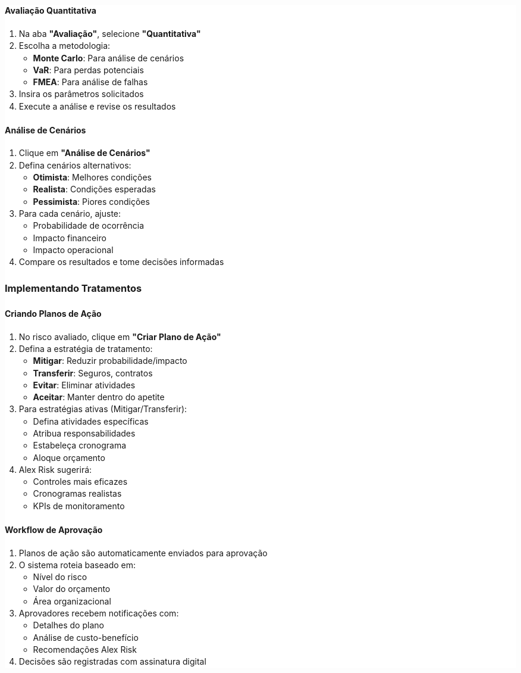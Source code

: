 #### Avaliação Quantitativa
1. Na aba **"Avaliação"**, selecione **"Quantitativa"**
2. Escolha a metodologia:
   - **Monte Carlo**: Para análise de cenários
   - **VaR**: Para perdas potenciais
   - **FMEA**: Para análise de falhas
3. Insira os parâmetros solicitados
4. Execute a análise e revise os resultados

#### Análise de Cenários
1. Clique em **"Análise de Cenários"**
2. Defina cenários alternativos:
   - **Otimista**: Melhores condições
   - **Realista**: Condições esperadas
   - **Pessimista**: Piores condições
3. Para cada cenário, ajuste:
   - Probabilidade de ocorrência
   - Impacto financeiro
   - Impacto operacional
4. Compare os resultados e tome decisões informadas

### Implementando Tratamentos

#### Criando Planos de Ação
1. No risco avaliado, clique em **"Criar Plano de Ação"**
2. Defina a estratégia de tratamento:
   - **Mitigar**: Reduzir probabilidade/impacto
   - **Transferir**: Seguros, contratos
   - **Evitar**: Eliminar atividades
   - **Aceitar**: Manter dentro do apetite
3. Para estratégias ativas (Mitigar/Transferir):
   - Defina atividades específicas
   - Atribua responsabilidades
   - Estabeleça cronograma
   - Aloque orçamento
4. Alex Risk sugerirá:
   - Controles mais eficazes
   - Cronogramas realistas
   - KPIs de monitoramento

#### Workflow de Aprovação
1. Planos de ação são automaticamente enviados para aprovação
2. O sistema roteia baseado em:
   - Nível do risco
   - Valor do orçamento
   - Área organizacional
3. Aprovadores recebem notificações com:
   - Detalhes do plano
   - Análise de custo-benefício
   - Recomendações Alex Risk
4. Decisões são registradas com assinatura digital
